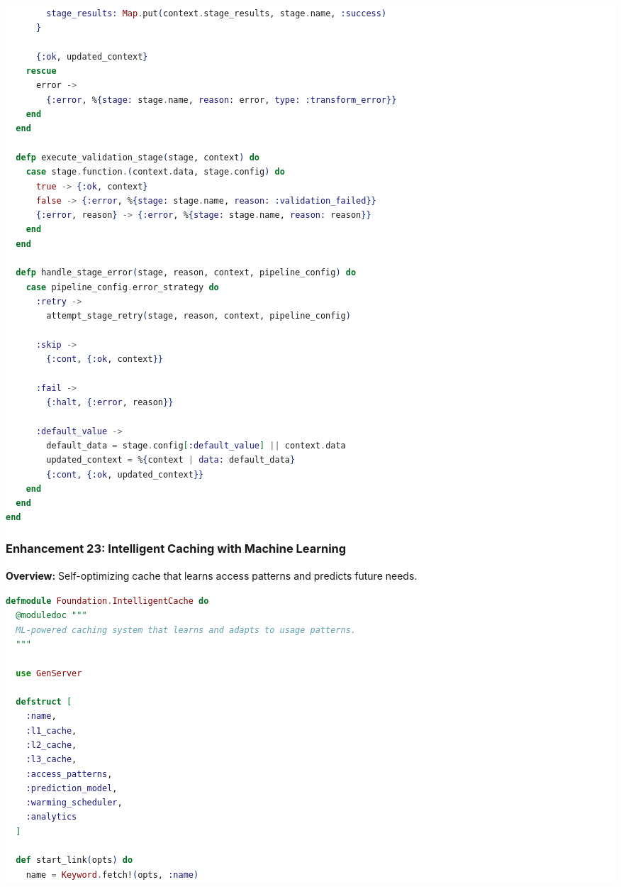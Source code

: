 ```elixir
        stage_results: Map.put(context.stage_results, stage.name, :success)
      }
      
      {:ok, updated_context}
    rescue
      error ->
        {:error, %{stage: stage.name, reason: error, type: :transform_error}}
    end
  end

  defp execute_validation_stage(stage, context) do
    case stage.function.(context.data, stage.config) do
      true -> {:ok, context}
      false -> {:error, %{stage: stage.name, reason: :validation_failed}}
      {:error, reason} -> {:error, %{stage: stage.name, reason: reason}}
    end
  end

  defp handle_stage_error(stage, reason, context, pipeline_config) do
    case pipeline_config.error_strategy do
      :retry ->
        attempt_stage_retry(stage, reason, context, pipeline_config)
      
      :skip ->
        {:cont, {:ok, context}}
      
      :fail ->
        {:halt, {:error, reason}}
      
      :default_value ->
        default_data = stage.config[:default_value] || context.data
        updated_context = %{context | data: default_data}
        {:cont, {:ok, updated_context}}
    end
  end
end
```

### Enhancement 23: Intelligent Caching with Machine Learning

**Overview:** Self-optimizing cache that learns access patterns and predicts future needs.

```elixir
defmodule Foundation.IntelligentCache do
  @moduledoc """
  ML-powered caching system that learns and adapts to usage patterns.
  """

  use GenServer
  
  defstruct [
    :name,
    :l1_cache,
    :l2_cache,
    :l3_cache,
    :access_patterns,
    :prediction_model,
    :warming_scheduler,
    :analytics
  ]

  def start_link(opts) do
    name = Keyword.fetch!(opts, :name)
```